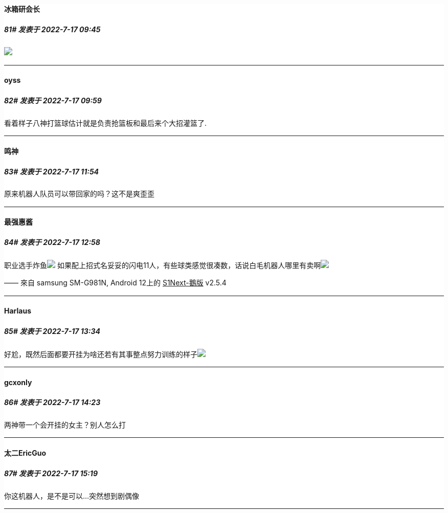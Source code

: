 ####  冰箱研会长  
##### 81#       发表于 2022-7-17 09:45

<img src="https://static.saraba1st.com/image/smiley/carton2017/006.png" referrerpolicy="no-referrer">

*****

####  oyss  
##### 82#       发表于 2022-7-17 09:59

看着样子八神打篮球估计就是负责抢篮板和最后来个大招灌篮了.

*****

####  鸣神  
##### 83#       发表于 2022-7-17 11:54

原来机器人队员可以带回家的吗？这不是爽歪歪

*****

####  最强惠酱  
##### 84#       发表于 2022-7-17 12:58

职业选手炸鱼<img src="https://static.saraba1st.com/image/smiley/face2017/068.png" referrerpolicy="no-referrer">
如果配上招式名妥妥的闪电11人，有些球类感觉很凑数，话说白毛机器人哪里有卖啊<img src="https://static.saraba1st.com/image/smiley/face2017/075.png" referrerpolicy="no-referrer">

—— 來自 samsung SM-G981N, Android 12上的 [S1Next-鵝版](https://github.com/ykrank/S1-Next/releases) v2.5.4

*****

####  Harlaus  
##### 85#       发表于 2022-7-17 13:34

好尬，既然后面都要开挂为啥还若有其事整点努力训练的样子<img src="https://static.saraba1st.com/image/smiley/face2017/018.png" referrerpolicy="no-referrer">

*****

####  gcxonly  
##### 86#       发表于 2022-7-17 14:23

两神带一个会开挂的女主？别人怎么打

*****

####  太二EricGuo  
##### 87#       发表于 2022-7-17 15:19

你这机器人，是不是可以…突然想到剧偶像

*****
